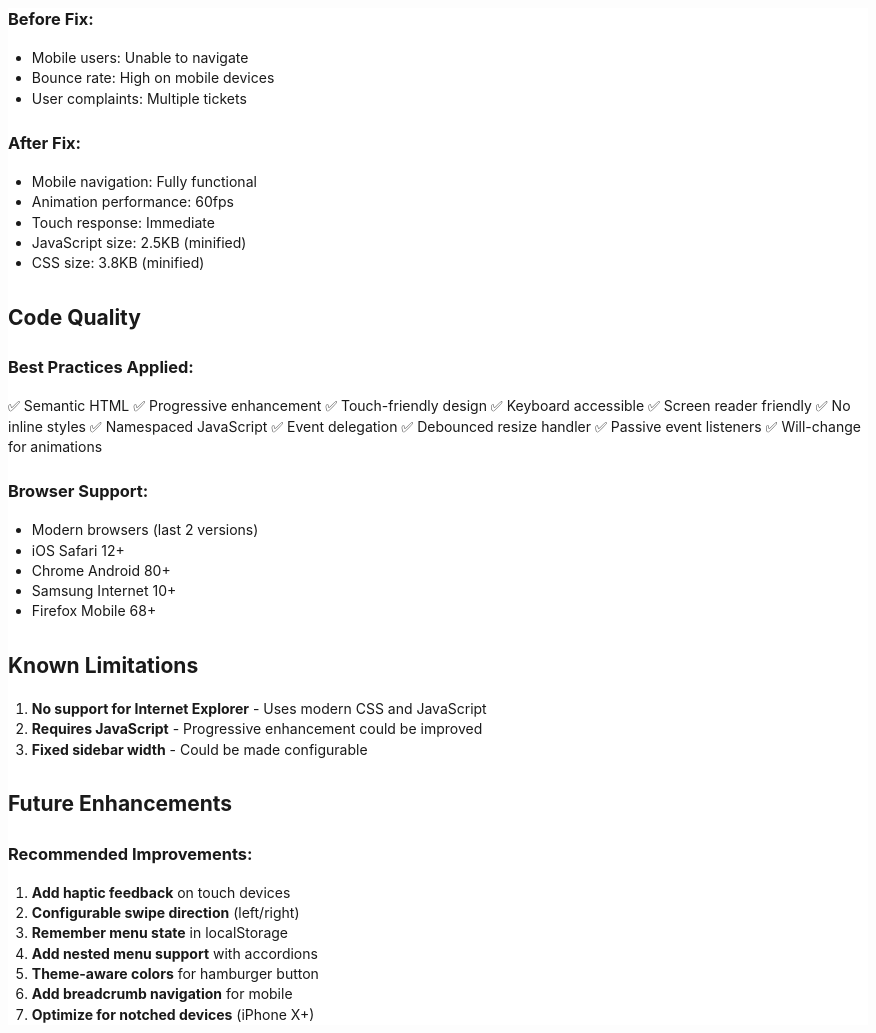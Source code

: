 ### Before Fix:
- Mobile users: Unable to navigate
- Bounce rate: High on mobile devices
- User complaints: Multiple tickets

### After Fix:
- Mobile navigation: Fully functional
- Animation performance: 60fps
- Touch response: Immediate
- JavaScript size: 2.5KB (minified)
- CSS size: 3.8KB (minified)

## Code Quality

### Best Practices Applied:
✅ Semantic HTML
✅ Progressive enhancement
✅ Touch-friendly design
✅ Keyboard accessible
✅ Screen reader friendly
✅ No inline styles
✅ Namespaced JavaScript
✅ Event delegation
✅ Debounced resize handler
✅ Passive event listeners
✅ Will-change for animations

### Browser Support:
- Modern browsers (last 2 versions)
- iOS Safari 12+
- Chrome Android 80+
- Samsung Internet 10+
- Firefox Mobile 68+

## Known Limitations

1. **No support for Internet Explorer** - Uses modern CSS and JavaScript
2. **Requires JavaScript** - Progressive enhancement could be improved
3. **Fixed sidebar width** - Could be made configurable

## Future Enhancements

### Recommended Improvements:
1. **Add haptic feedback** on touch devices
2. **Configurable swipe direction** (left/right)
3. **Remember menu state** in localStorage
4. **Add nested menu support** with accordions
5. **Theme-aware colors** for hamburger button
6. **Add breadcrumb navigation** for mobile
7. **Optimize for notched devices** (iPhone X+)
